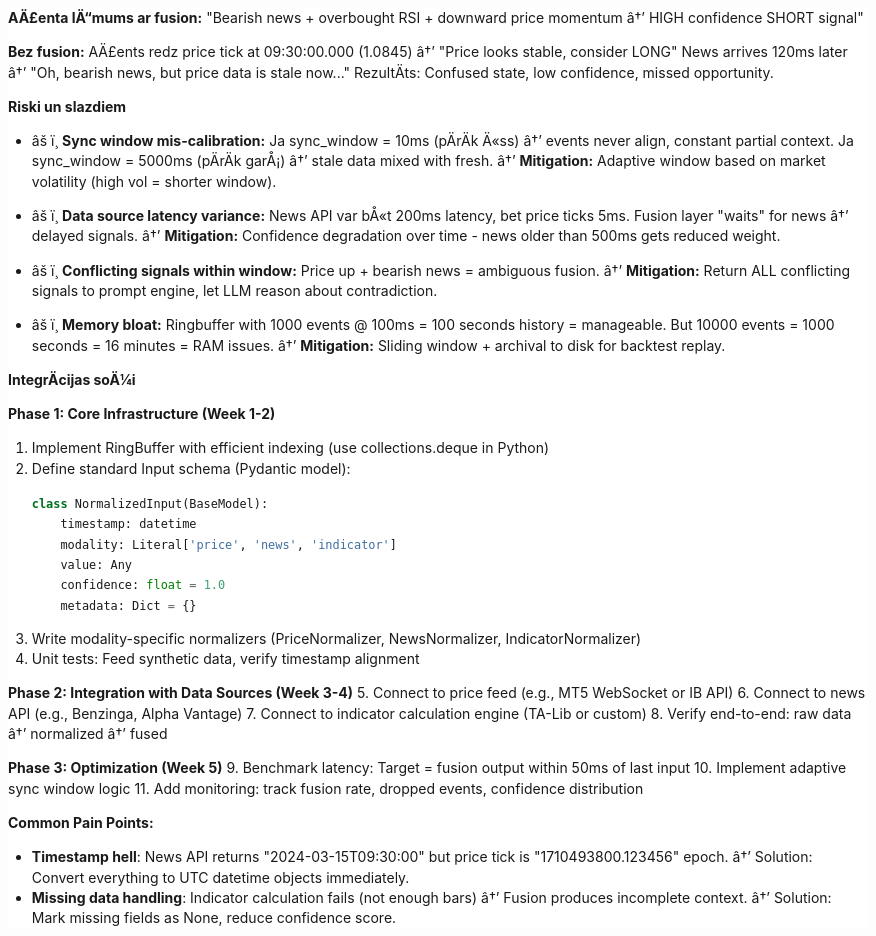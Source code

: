 
**AÄ£enta lÄ“mums ar fusion:**
"Bearish news + overbought RSI + downward price momentum â†’ HIGH confidence SHORT signal"

**Bez fusion:**
AÄ£ents redz price tick at 09:30:00.000 (1.0845) â†’ "Price looks stable, consider LONG"
News arrives 120ms later â†’ "Oh, bearish news, but price data is stale now..."
RezultÄts: Confused state, low confidence, missed opportunity.

**Riski un slazdiem**

- âš ï¸ **Sync window mis-calibration:** Ja sync_window = 10ms (pÄrÄk Ä«ss) â†’ events never align, constant partial context. Ja sync_window = 5000ms (pÄrÄk garÅ¡) â†’ stale data mixed with fresh. â†’ **Mitigation:** Adaptive window based on market volatility (high vol = shorter window).

- âš ï¸ **Data source latency variance:** News API var bÅ«t 200ms latency, bet price ticks 5ms. Fusion layer "waits" for news â†’ delayed signals. â†’ **Mitigation:** Confidence degradation over time - news older than 500ms gets reduced weight.

- âš ï¸ **Conflicting signals within window:** Price up + bearish news = ambiguous fusion. â†’ **Mitigation:** Return ALL conflicting signals to prompt engine, let LLM reason about contradiction.

- âš ï¸ **Memory bloat:** Ringbuffer with 1000 events @ 100ms = 100 seconds history = manageable. But 10000 events = 1000 seconds = 16 minutes = RAM issues. â†’ **Mitigation:** Sliding window + archival to disk for backtest replay.

**IntegrÄcijas soÄ¼i**

**Phase 1: Core Infrastructure (Week 1-2)**
1. Implement RingBuffer with efficient indexing (use collections.deque in Python)
2. Define standard Input schema (Pydantic model):
   ```python
   class NormalizedInput(BaseModel):
       timestamp: datetime
       modality: Literal['price', 'news', 'indicator']
       value: Any
       confidence: float = 1.0
       metadata: Dict = {}
   ```
3. Write modality-specific normalizers (PriceNormalizer, NewsNormalizer, IndicatorNormalizer)
4. Unit tests: Feed synthetic data, verify timestamp alignment

**Phase 2: Integration with Data Sources (Week 3-4)**
5. Connect to price feed (e.g., MT5 WebSocket or IB API)
6. Connect to news API (e.g., Benzinga, Alpha Vantage)
7. Connect to indicator calculation engine (TA-Lib or custom)
8. Verify end-to-end: raw data â†’ normalized â†’ fused

**Phase 3: Optimization (Week 5)**
9. Benchmark latency: Target = fusion output within 50ms of last input
10. Implement adaptive sync window logic
11. Add monitoring: track fusion rate, dropped events, confidence distribution

**Common Pain Points:**
- **Timestamp hell**: News API returns "2024-03-15T09:30:00" but price tick is "1710493800.123456" epoch. â†’ Solution: Convert everything to UTC datetime objects immediately.
- **Missing data handling**: Indicator calculation fails (not enough bars) â†’ Fusion produces incomplete context. â†’ Solution: Mark missing fields as None, reduce confidence score.
